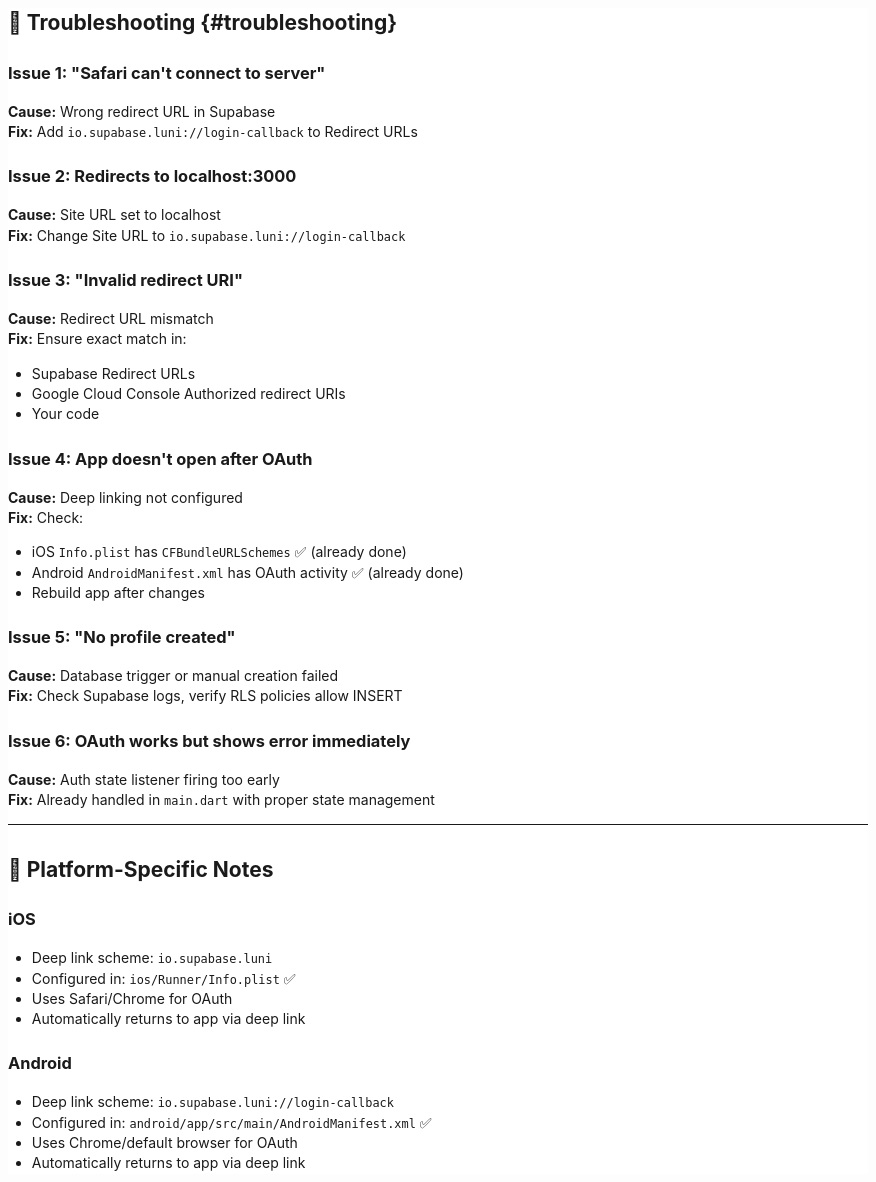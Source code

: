 ## 🐛 Troubleshooting {#troubleshooting}

### Issue 1: "Safari can't connect to server"
**Cause:** Wrong redirect URL in Supabase  
**Fix:** Add `io.supabase.luni://login-callback` to Redirect URLs

### Issue 2: Redirects to localhost:3000
**Cause:** Site URL set to localhost  
**Fix:** Change Site URL to `io.supabase.luni://login-callback`

### Issue 3: "Invalid redirect URI"
**Cause:** Redirect URL mismatch  
**Fix:** Ensure exact match in:
- Supabase Redirect URLs
- Google Cloud Console Authorized redirect URIs
- Your code

### Issue 4: App doesn't open after OAuth
**Cause:** Deep linking not configured  
**Fix:** Check:
- iOS `Info.plist` has `CFBundleURLSchemes` ✅ (already done)
- Android `AndroidManifest.xml` has OAuth activity ✅ (already done)
- Rebuild app after changes

### Issue 5: "No profile created"
**Cause:** Database trigger or manual creation failed  
**Fix:** Check Supabase logs, verify RLS policies allow INSERT

### Issue 6: OAuth works but shows error immediately
**Cause:** Auth state listener firing too early  
**Fix:** Already handled in `main.dart` with proper state management

---

## 📱 Platform-Specific Notes

### iOS
- Deep link scheme: `io.supabase.luni`
- Configured in: `ios/Runner/Info.plist` ✅
- Uses Safari/Chrome for OAuth
- Automatically returns to app via deep link

### Android
- Deep link scheme: `io.supabase.luni://login-callback`
- Configured in: `android/app/src/main/AndroidManifest.xml` ✅
- Uses Chrome/default browser for OAuth
- Automatically returns to app via deep link
